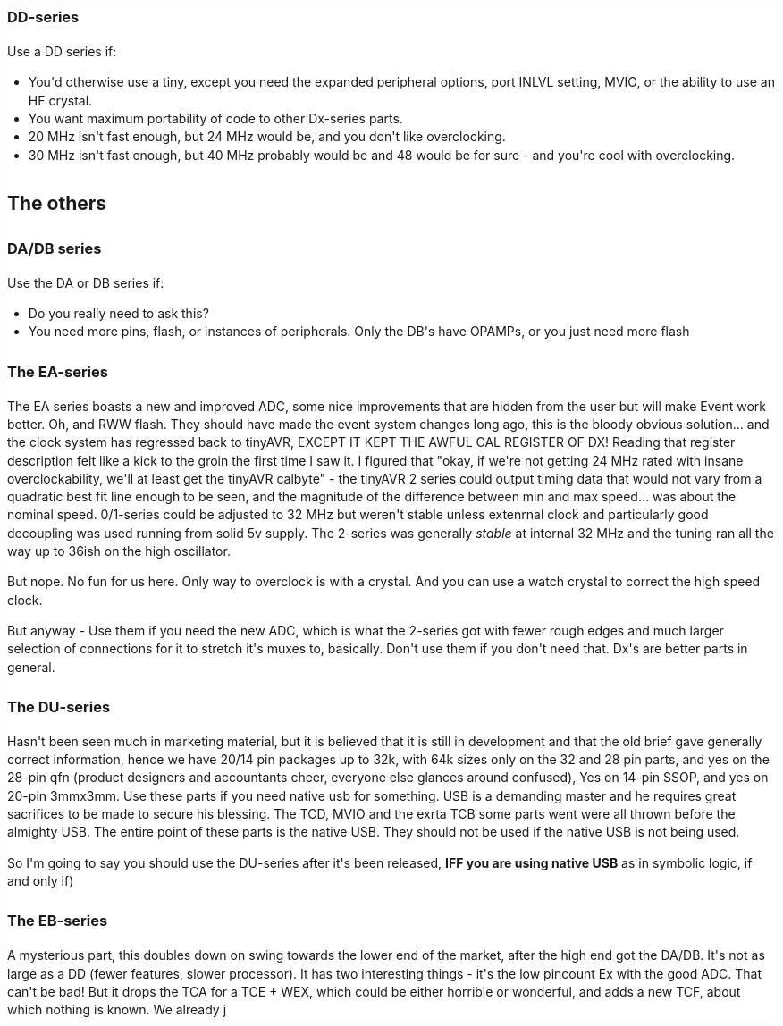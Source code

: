 ### DD-series
Use a DD series if:
* You'd otherwise use a tiny, except you need the expanded peripheral options, port INLVL setting, MVIO, or the ability to use an HF crystal.
* You want maximum portability of code to other Dx-series parts.
* 20 MHz isn't fast enough, but 24 MHz would be, and you don't like overclocking.
* 30 MHz isn't fast enough, but 40 MHz probably would be and 48 would be for sure - and you're cool with overclocking.

## The others

### DA/DB series
Use the DA or DB series if:
* Do you really need to ask this?
* You need more pins, flash, or instances of peripherals. Only the DB's have OPAMPs, or you just need more flash

### The EA-series
The EA series boasts a new and improved ADC, some nice improvements that are hidden from the user but will make Event work better. Oh, and RWW flash. They should have made the event system changes long ago, this is the bloody obvious solution... and the clock system has regressed back to tinyAVR, EXCEPT IT KEPT THE AWFUL CAL REGISTER OF DX! Reading that register description felt like a kick to the groin the first time I saw it. I figured that "okay, if we're not getting 24 MHz rated with insane overclockability, we'll at least get the tinyAVR calbyte" - the tinyAVR 2 series could output timing data that would not vary from a quadratic best fit line enough to be seen, and the magnitude of the difference between min and max speed... was about the nominal speed. 0/1-series could be adjusted to 32 MHz but weren't stable unless extenrnal clock and particularly good decoupling was used running from solid 5v supply. The 2-series was generally *stable* at internal 32 MHz and the tuning ran all the way up to 36ish on the high oscillator.

But nope. No fun for us here. Only way to overclock is with a crystal. And you can use a watch crystal to correct the high speed clock.

But anyway - Use them if you need the new ADC, which is what the 2-series got with fewer rough edges and much larger selection of connections for it to stretch it's muxes to, basically. Don't use them if you don't need that. Dx's are better parts in general.

### The DU-series
Hasn't been seen much in marketing material, but it is believed that it is still in development and that the old brief gave generally correct information, hence we have 20/14 pin packages up to 32k, with 64k sizes only on the 32 and 28 pin parts, and yes on the 28-pin qfn (product designers and accountants cheer, everyone else glances around confused), Yes on 14-pin SSOP, and yes on 20-pin 3mmx3mm. Use these parts if you need native usb for something. USB is a demanding master and he requires great sacrifices to be made to secure his blessing. The TCD, MVIO and the exrta TCB some parts went were all thrown before the almighty USB. The entire point of these parts is the native USB. They should not be used if the native USB is not being used.

So I'm going to say you should use the DU-series after it's been released, **IFF you are using native USB** as in symbolic logic, if and only if)

### The EB-series
A mysterious part, this doubles down on swing towards the lower end of the market, after the high end got the DA/DB. It's not as large as a DD (fewer features, slower processor). It has two interesting things - it's the low pincount Ex with the good ADC. That can't be bad! But it drops the TCA for a TCE + WEX, which could be either horrible or wonderful, and adds a new TCF, about which nothing is known. We already j
